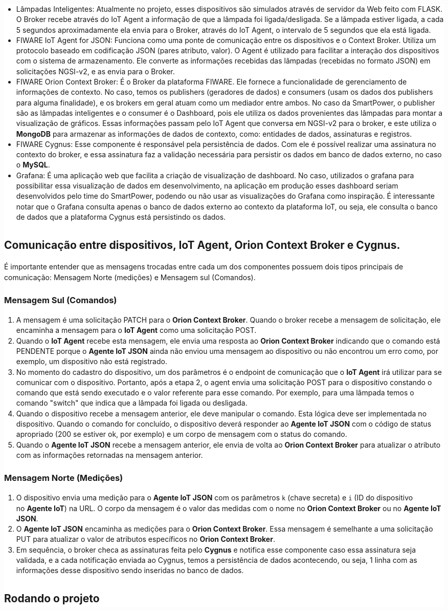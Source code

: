- Lâmpadas Inteligentes: Atualmente no projeto, esses dispositivos são simulados através de servidor da Web feito com FLASK. O Broker recebe através do IoT Agent a informação de que a lâmpada foi ligada/desligada. Se a lâmpada estiver ligada, a cada 5 segundos aproximadamente ela envia para o Broker, através do IoT Agent, o intervalo de 5 segundos que ela está ligada.
- FIWARE IoT Agent for JSON: Funciona como uma ponte de comunicação entre os dispositivos e o Context Broker. Utiliza um protocolo baseado em codificação JSON (pares atributo, valor). O Agent é utilizado para facilitar a interação dos dispositivos com o sistema de armazenamento. Ele converte as informações recebidas das lâmpadas (recebidas no formato JSON) em solicitações NGSI-v2, e as envia para o Broker.
- FIWARE Orion Context Broker: É o Broker da plataforma FIWARE. Ele fornece a funcionalidade de gerenciamento de informações de contexto. No caso, temos os publishers (geradores de dados) e consumers (usam os dados dos publishers para alguma finalidade), e os brokers em geral atuam como um mediador entre ambos. No caso da SmartPower, o publisher são as lâmpadas inteligentes e o consumer é o Dashboard, pois ele utiliza os dados provenientes das lâmpadas para montar a visualização de gráficos. Essas informações passam pelo IoT Agent que conversa em NGSI-v2 para o broker, e este utiliza o **MongoDB** para armazenar as informações de dados de contexto, como: entidades de dados, assinaturas e registros.
- FIWARE Cygnus: Esse componente é responsável pela persistência de dados. Com ele é possível realizar uma assinatura no contexto do broker, e essa assinatura faz a validação necessária para persistir os dados em banco de dados externo, no caso o **MySQL**.
- Grafana: É uma aplicação web que facilita a criação de visualização de dashboard. No caso, utilizados o grafana para possibilitar essa visualização de dados em desenvolvimento, na aplicação em produção esses dashboard seriam desenvolvidos pelo time do SmartPower, podendo ou não usar as visualizações do Grafana como inspiração. É interessante notar que o Grafana consulta apenas o banco de dados externo ao contexto da plataforma IoT, ou seja, ele consulta o banco de dados que a plataforma Cygnus está persistindo os dados.

## Comunicação entre dispositivos, IoT Agent, Orion Context Broker e Cygnus.
É importante entender que as mensagens trocadas entre cada um dos componentes possuem dois tipos principais de comunicação: Mensagem Norte (medições) e Mensagem sul (Comandos).

### Mensagem Sul (Comandos)
1. A mensagem é uma solicitação PATCH para o **Orion Context Broker**. Quando o broker recebe a mensagem de solicitação, ele encaminha a mensagem para o **IoT Agent** como uma solicitação POST.
2. Quando o **IoT Agent** recebe esta mensagem, ele envia uma resposta ao **Orion Context Broker** indicando que o comando está PENDENTE porque o **Agente IoT JSON** ainda não enviou uma mensagem ao dispositivo ou não encontrou um erro como, por exemplo, um dispositivo não está registrado.
3. No momento do cadastro do dispositivo, um dos parâmetros é o endpoint de comunicação que o **IoT Agent** irá utilizar para se comunicar com o dispositivo. Portanto, após a etapa 2, o agent envia uma solicitação POST para o dispositivo constando o comando que está sendo executado e o valor referente para esse comando. Por exemplo, para uma lâmpada temos o comando "switch" que indica que a lâmpada foi ligada ou desligada.
4. Quando o dispositivo recebe a mensagem anterior, ele deve manipular o comando. Esta lógica deve ser implementada no dispositivo. Quando o comando for concluído, o dispositivo deverá responder ao **Agente IoT JSON** com o código de status apropriado (200 se estiver ok, por exemplo) e um corpo de mensagem com o status do comando. 
5. Quando o **Agente IoT JSON** recebe a mensagem anterior, ele envia de volta ao **Orion Context Broker** para atualizar o atributo com as informações retornadas na mensagem anterior.
### Mensagem Norte (Medições)
1. O dispositivo envia uma medição para o **Agente IoT JSON** com os parâmetros `k` (chave secreta) e `i` (ID do dispositivo no **Agente IoT**) na URL. O corpo da mensagem é o valor das medidas com o nome no **Orion Context Broker** ou no **Agente IoT JSON**.
2. O **Agente IoT JSON** encaminha as medições para o **Orion Context Broker**. Essa mensagem é semelhante a uma solicitação PUT para atualizar o valor de atributos específicos no **Orion Context Broker**.
3. Em sequência, o broker checa as assinaturas feita pelo **Cygnus** e notifica esse componente caso essa assinatura seja validada, e a cada notificação enviada ao Cygnus, temos a persistência de dados acontecendo, ou seja, 1 linha com as informações desse dispositivo sendo inseridas no banco de dados.
## Rodando o projeto